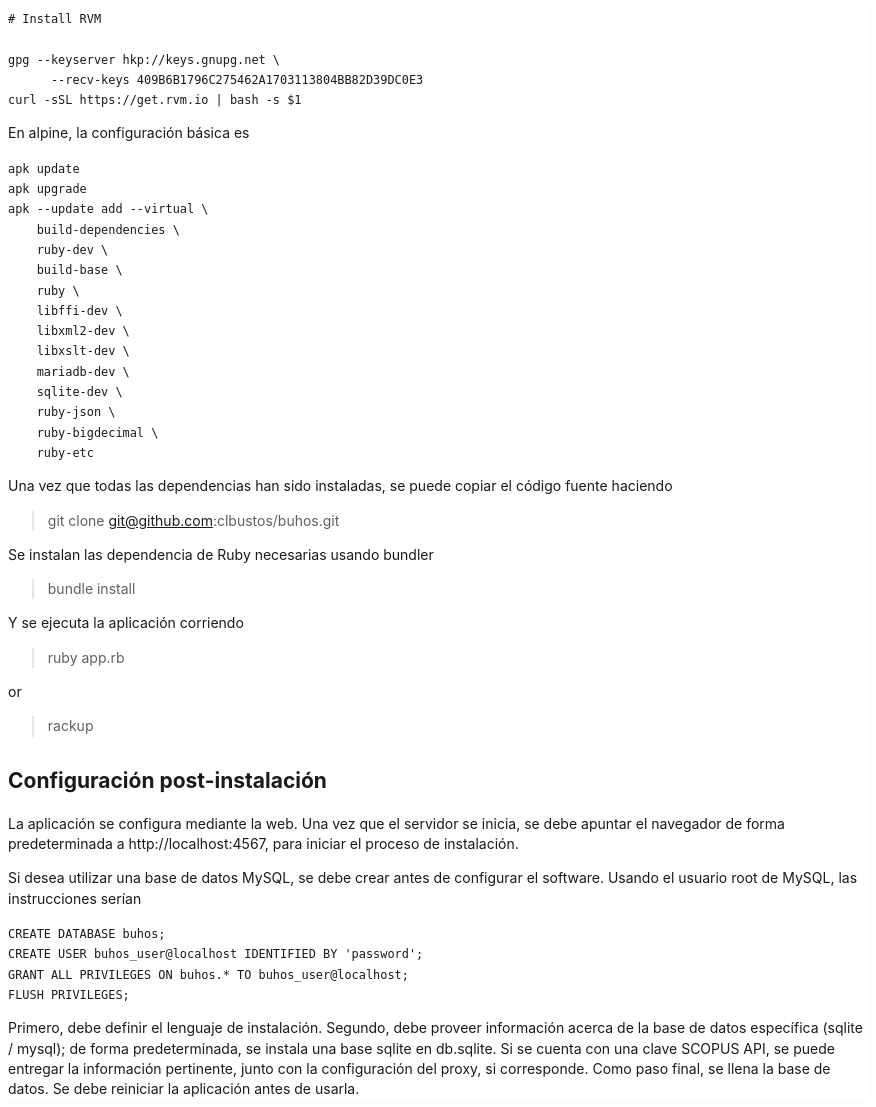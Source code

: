     # Install RVM
    
    gpg --keyserver hkp://keys.gnupg.net \
          --recv-keys 409B6B1796C275462A1703113804BB82D39DC0E3
    curl -sSL https://get.rvm.io | bash -s $1
    
      
En alpine, la configuración básica es

    apk update
    apk upgrade
    apk --update add --virtual \
        build-dependencies \
        ruby-dev \
        build-base \
        ruby \
        libffi-dev \
        libxml2-dev \
        libxslt-dev \
        mariadb-dev \
        sqlite-dev \
        ruby-json \
        ruby-bigdecimal \
        ruby-etc    

Una vez que todas las dependencias han sido instaladas, se puede copiar el código fuente haciendo

   > git clone git@github.com:clbustos/buhos.git

Se instalan las dependencia de Ruby necesarias usando bundler

   > bundle install
   
Y se ejecuta la aplicación corriendo

   > ruby app.rb

or

   > rackup
## Configuración post-instalación

La aplicación se configura mediante la web. Una vez que el servidor se inicia, se debe apuntar el navegador de forma predeterminada a http://localhost:4567, para iniciar el proceso de instalación.

Si desea utilizar una base de datos MySQL, se debe crear antes de configurar el software. Usando el usuario root de MySQL, las instrucciones serían 

    CREATE DATABASE buhos;
    CREATE USER buhos_user@localhost IDENTIFIED BY 'password';
    GRANT ALL PRIVILEGES ON buhos.* TO buhos_user@localhost;
    FLUSH PRIVILEGES;

Primero, debe definir el lenguaje de instalación. Segundo, debe proveer información acerca de la base de datos específica (sqlite / mysql); de forma predeterminada, se instala una base sqlite en db.sqlite. Si se cuenta con una clave SCOPUS API, se puede entregar la información pertinente, junto con la configuración del proxy, si corresponde. 
Como paso final, se llena la base de datos. Se debe reiniciar la aplicación antes de usarla.
